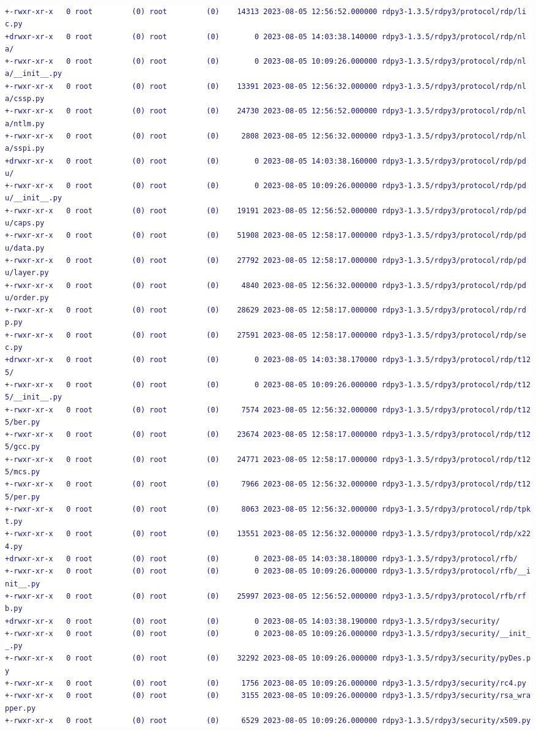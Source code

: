 ```diff
+-rwxr-xr-x   0 root         (0) root         (0)    14313 2023-08-05 12:56:52.000000 rdpy3-1.3.5/rdpy3/protocol/rdp/lic.py
+drwxr-xr-x   0 root         (0) root         (0)        0 2023-08-05 14:03:38.140000 rdpy3-1.3.5/rdpy3/protocol/rdp/nla/
+-rwxr-xr-x   0 root         (0) root         (0)        0 2023-08-05 10:09:26.000000 rdpy3-1.3.5/rdpy3/protocol/rdp/nla/__init__.py
+-rwxr-xr-x   0 root         (0) root         (0)    13391 2023-08-05 12:56:32.000000 rdpy3-1.3.5/rdpy3/protocol/rdp/nla/cssp.py
+-rwxr-xr-x   0 root         (0) root         (0)    24730 2023-08-05 12:56:52.000000 rdpy3-1.3.5/rdpy3/protocol/rdp/nla/ntlm.py
+-rwxr-xr-x   0 root         (0) root         (0)     2808 2023-08-05 12:56:32.000000 rdpy3-1.3.5/rdpy3/protocol/rdp/nla/sspi.py
+drwxr-xr-x   0 root         (0) root         (0)        0 2023-08-05 14:03:38.160000 rdpy3-1.3.5/rdpy3/protocol/rdp/pdu/
+-rwxr-xr-x   0 root         (0) root         (0)        0 2023-08-05 10:09:26.000000 rdpy3-1.3.5/rdpy3/protocol/rdp/pdu/__init__.py
+-rwxr-xr-x   0 root         (0) root         (0)    19191 2023-08-05 12:56:52.000000 rdpy3-1.3.5/rdpy3/protocol/rdp/pdu/caps.py
+-rwxr-xr-x   0 root         (0) root         (0)    51908 2023-08-05 12:58:17.000000 rdpy3-1.3.5/rdpy3/protocol/rdp/pdu/data.py
+-rwxr-xr-x   0 root         (0) root         (0)    27792 2023-08-05 12:58:17.000000 rdpy3-1.3.5/rdpy3/protocol/rdp/pdu/layer.py
+-rwxr-xr-x   0 root         (0) root         (0)     4840 2023-08-05 12:56:32.000000 rdpy3-1.3.5/rdpy3/protocol/rdp/pdu/order.py
+-rwxr-xr-x   0 root         (0) root         (0)    28629 2023-08-05 12:58:17.000000 rdpy3-1.3.5/rdpy3/protocol/rdp/rdp.py
+-rwxr-xr-x   0 root         (0) root         (0)    27591 2023-08-05 12:58:17.000000 rdpy3-1.3.5/rdpy3/protocol/rdp/sec.py
+drwxr-xr-x   0 root         (0) root         (0)        0 2023-08-05 14:03:38.170000 rdpy3-1.3.5/rdpy3/protocol/rdp/t125/
+-rwxr-xr-x   0 root         (0) root         (0)        0 2023-08-05 10:09:26.000000 rdpy3-1.3.5/rdpy3/protocol/rdp/t125/__init__.py
+-rwxr-xr-x   0 root         (0) root         (0)     7574 2023-08-05 12:56:32.000000 rdpy3-1.3.5/rdpy3/protocol/rdp/t125/ber.py
+-rwxr-xr-x   0 root         (0) root         (0)    23674 2023-08-05 12:58:17.000000 rdpy3-1.3.5/rdpy3/protocol/rdp/t125/gcc.py
+-rwxr-xr-x   0 root         (0) root         (0)    24771 2023-08-05 12:58:17.000000 rdpy3-1.3.5/rdpy3/protocol/rdp/t125/mcs.py
+-rwxr-xr-x   0 root         (0) root         (0)     7966 2023-08-05 12:56:32.000000 rdpy3-1.3.5/rdpy3/protocol/rdp/t125/per.py
+-rwxr-xr-x   0 root         (0) root         (0)     8063 2023-08-05 12:56:32.000000 rdpy3-1.3.5/rdpy3/protocol/rdp/tpkt.py
+-rwxr-xr-x   0 root         (0) root         (0)    13551 2023-08-05 12:56:32.000000 rdpy3-1.3.5/rdpy3/protocol/rdp/x224.py
+drwxr-xr-x   0 root         (0) root         (0)        0 2023-08-05 14:03:38.180000 rdpy3-1.3.5/rdpy3/protocol/rfb/
+-rwxr-xr-x   0 root         (0) root         (0)        0 2023-08-05 10:09:26.000000 rdpy3-1.3.5/rdpy3/protocol/rfb/__init__.py
+-rwxr-xr-x   0 root         (0) root         (0)    25997 2023-08-05 12:56:52.000000 rdpy3-1.3.5/rdpy3/protocol/rfb/rfb.py
+drwxr-xr-x   0 root         (0) root         (0)        0 2023-08-05 14:03:38.190000 rdpy3-1.3.5/rdpy3/security/
+-rwxr-xr-x   0 root         (0) root         (0)        0 2023-08-05 10:09:26.000000 rdpy3-1.3.5/rdpy3/security/__init__.py
+-rwxr-xr-x   0 root         (0) root         (0)    32292 2023-08-05 10:09:26.000000 rdpy3-1.3.5/rdpy3/security/pyDes.py
+-rwxr-xr-x   0 root         (0) root         (0)     1756 2023-08-05 10:09:26.000000 rdpy3-1.3.5/rdpy3/security/rc4.py
+-rwxr-xr-x   0 root         (0) root         (0)     3155 2023-08-05 10:09:26.000000 rdpy3-1.3.5/rdpy3/security/rsa_wrapper.py
+-rwxr-xr-x   0 root         (0) root         (0)     6529 2023-08-05 10:09:26.000000 rdpy3-1.3.5/rdpy3/security/x509.py
```